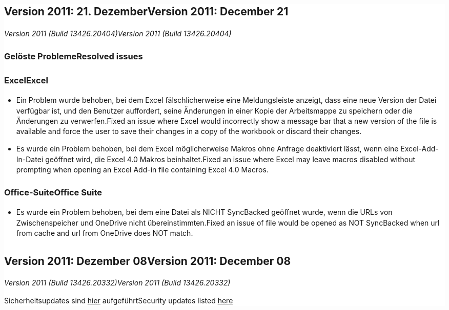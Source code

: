 
[//]: # (BUGDETAILS NICHT ENTFERNEN ENDE INHALT)

## <a name="version-2011-december-21"></a><span data-ttu-id="17f90-436">Version 2011: 21. Dezember</span><span class="sxs-lookup"><span data-stu-id="17f90-436">Version 2011: December 21</span></span>
<span data-ttu-id="17f90-437">*Version 2011 (Build 13426.20404)*</span><span class="sxs-lookup"><span data-stu-id="17f90-437">*Version 2011 (Build 13426.20404)*</span></span>

[//]: # (BUGDETAILS NICHT ENTFERNEN BEGINN INHALT)

### <a name="resolved-issues"></a><span data-ttu-id="17f90-439">Gelöste Probleme</span><span class="sxs-lookup"><span data-stu-id="17f90-439">Resolved issues</span></span>
### <a name="excel"></a><span data-ttu-id="17f90-440">Excel</span><span class="sxs-lookup"><span data-stu-id="17f90-440">Excel</span></span>

- <span data-ttu-id="17f90-441">Ein Problem wurde behoben, bei dem Excel fälschlicherweise eine Meldungsleiste anzeigt, dass eine neue Version der Datei verfügbar ist, und den Benutzer auffordert, seine Änderungen in einer Kopie der Arbeitsmappe zu speichern oder die Änderungen zu verwerfen.</span><span class="sxs-lookup"><span data-stu-id="17f90-441">Fixed an issue where Excel would incorrectly show a message bar that a new version of the file is available and force the user to save their changes in a copy of the workbook or discard their changes.</span></span>


- <span data-ttu-id="17f90-442">Es wurde ein Problem behoben, bei dem Excel möglicherweise Makros ohne Anfrage deaktiviert lässt, wenn eine Excel-Add-In-Datei geöffnet wird, die Excel 4.0 Makros beinhaltet.</span><span class="sxs-lookup"><span data-stu-id="17f90-442">Fixed an issue where Excel may leave macros disabled without prompting when opening an Excel Add-in file containing Excel 4.0 Macros.</span></span>


### <a name="office-suite"></a><span data-ttu-id="17f90-443">Office-Suite</span><span class="sxs-lookup"><span data-stu-id="17f90-443">Office Suite</span></span>

- <span data-ttu-id="17f90-444">Es wurde ein Problem behoben, bei dem eine Datei als NICHT SyncBacked geöffnet wurde, wenn die URLs von Zwischenspeicher und OneDrive nicht übereinstimmten.</span><span class="sxs-lookup"><span data-stu-id="17f90-444">Fixed an issue of file would be opened as NOT SyncBacked when url from cache and url from OneDrive does NOT match.</span></span>



[//]: # (BUGDETAILS NICHT ENTFERNEN ENDE INHALT)

## <a name="version-2011-december-08"></a><span data-ttu-id="17f90-446">Version 2011: Dezember 08</span><span class="sxs-lookup"><span data-stu-id="17f90-446">Version 2011: December 08</span></span>
<span data-ttu-id="17f90-447">*Version 2011 (Build 13426.20332)*</span><span class="sxs-lookup"><span data-stu-id="17f90-447">*Version 2011 (Build 13426.20332)*</span></span>

<span data-ttu-id="17f90-448">Sicherheitsupdates sind [hier](./microsoft365-apps-security-updates.md) aufgeführt</span><span class="sxs-lookup"><span data-stu-id="17f90-448">Security updates listed [here](./microsoft365-apps-security-updates.md)</span></span>


[//]: # (FEATUREDETAILS NICHT ENTFERNEN BEGINN INHALT)
[//]: # (FEATUREDETAILS NICHT ENTFERNEN ENDE INHALT)
[//]: # (FEATUREDETAILS NICHT ENTFERNEN BEGINN INHALT)
[//]: # (FEATUREDETAILS NICHT ENTFERNEN ENDE INHALT)
[//]: # (FEATUREDETAILS NICHT ENTFERNEN BEGINN INHALT)
[//]: # (FEATUREDETAILS NICHT ENTFERNEN ENDE INHALT)
[//]: # (FEATUREDETAILS NICHT ENTFERNEN BEGINN INHALT)
[//]: # (FEATUREDETAILS NICHT ENTFERNEN ENDE INHALT)
